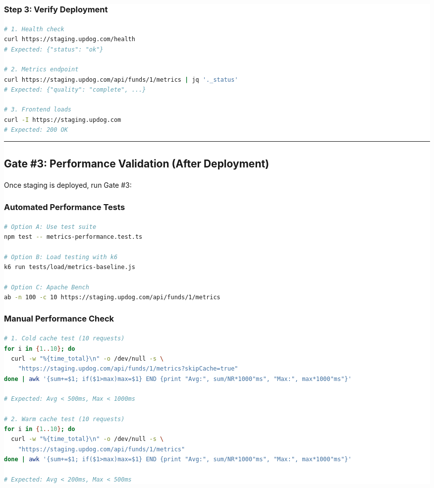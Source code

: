 ### Step 3: Verify Deployment

```bash
# 1. Health check
curl https://staging.updog.com/health
# Expected: {"status": "ok"}

# 2. Metrics endpoint
curl https://staging.updog.com/api/funds/1/metrics | jq '._status'
# Expected: {"quality": "complete", ...}

# 3. Frontend loads
curl -I https://staging.updog.com
# Expected: 200 OK
```

---

## Gate #3: Performance Validation (After Deployment)

Once staging is deployed, run Gate #3:

### Automated Performance Tests

```bash
# Option A: Use test suite
npm test -- metrics-performance.test.ts

# Option B: Load testing with k6
k6 run tests/load/metrics-baseline.js

# Option C: Apache Bench
ab -n 100 -c 10 https://staging.updog.com/api/funds/1/metrics
```

### Manual Performance Check

```bash
# 1. Cold cache test (10 requests)
for i in {1..10}; do
  curl -w "%{time_total}\n" -o /dev/null -s \
    "https://staging.updog.com/api/funds/1/metrics?skipCache=true"
done | awk '{sum+=$1; if($1>max)max=$1} END {print "Avg:", sum/NR*1000"ms", "Max:", max*1000"ms"}'

# Expected: Avg < 500ms, Max < 1000ms

# 2. Warm cache test (10 requests)
for i in {1..10}; do
  curl -w "%{time_total}\n" -o /dev/null -s \
    "https://staging.updog.com/api/funds/1/metrics"
done | awk '{sum+=$1; if($1>max)max=$1} END {print "Avg:", sum/NR*1000"ms", "Max:", max*1000"ms"}'

# Expected: Avg < 200ms, Max < 500ms
```
